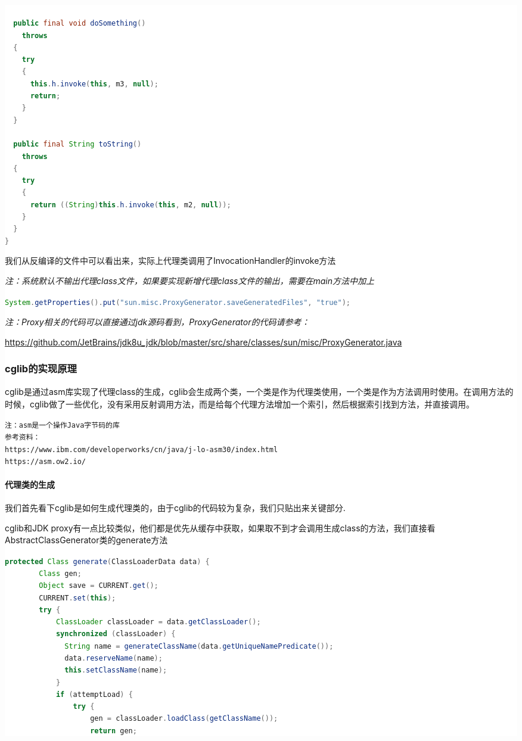 ```java

  public final void doSomething()
    throws 
  {
    try
    {
      this.h.invoke(this, m3, null);
      return;
    }
  }

  public final String toString()
    throws 
  {
    try
    {
      return ((String)this.h.invoke(this, m2, null));
    }
  }
}
```

我们从反编译的文件中可以看出来，实际上代理类调用了InvocationHandler的invoke方法

*注：系统默认不输出代理class文件，如果要实现新增代理class文件的输出，需要在main方法中加上*

```java
System.getProperties().put("sun.misc.ProxyGenerator.saveGeneratedFiles", "true");
```

*注：Proxy相关的代码可以直接通过jdk源码看到，ProxyGenerator的代码请参考：*

https://github.com/JetBrains/jdk8u_jdk/blob/master/src/share/classes/sun/misc/ProxyGenerator.java

### cglib的实现原理

cglib是通过asm库实现了代理class的生成，cglib会生成两个类，一个类是作为代理类使用，一个类是作为方法调用时使用。在调用方法的时候，cglib做了一些优化，没有采用反射调用方法，而是给每个代理方法增加一个索引，然后根据索引找到方法，并直接调用。

```wiki
注：asm是一个操作Java字节码的库
参考资料：
https://www.ibm.com/developerworks/cn/java/j-lo-asm30/index.html
https://asm.ow2.io/
```

#### 代理类的生成

我们首先看下cglib是如何生成代理类的，由于cglib的代码较为复杂，我们只贴出来关键部分.

cglib和JDK proxy有一点比较类似，他们都是优先从缓存中获取，如果取不到才会调用生成class的方法，我们直接看AbstractClassGenerator类的generate方法

```java
protected Class generate(ClassLoaderData data) {
        Class gen;
        Object save = CURRENT.get();
        CURRENT.set(this);
        try {
            ClassLoader classLoader = data.getClassLoader();
            synchronized (classLoader) {
              String name = generateClassName(data.getUniqueNamePredicate());              
              data.reserveName(name);
              this.setClassName(name);
            }
            if (attemptLoad) {
                try {
                    gen = classLoader.loadClass(getClassName());
                    return gen;
```